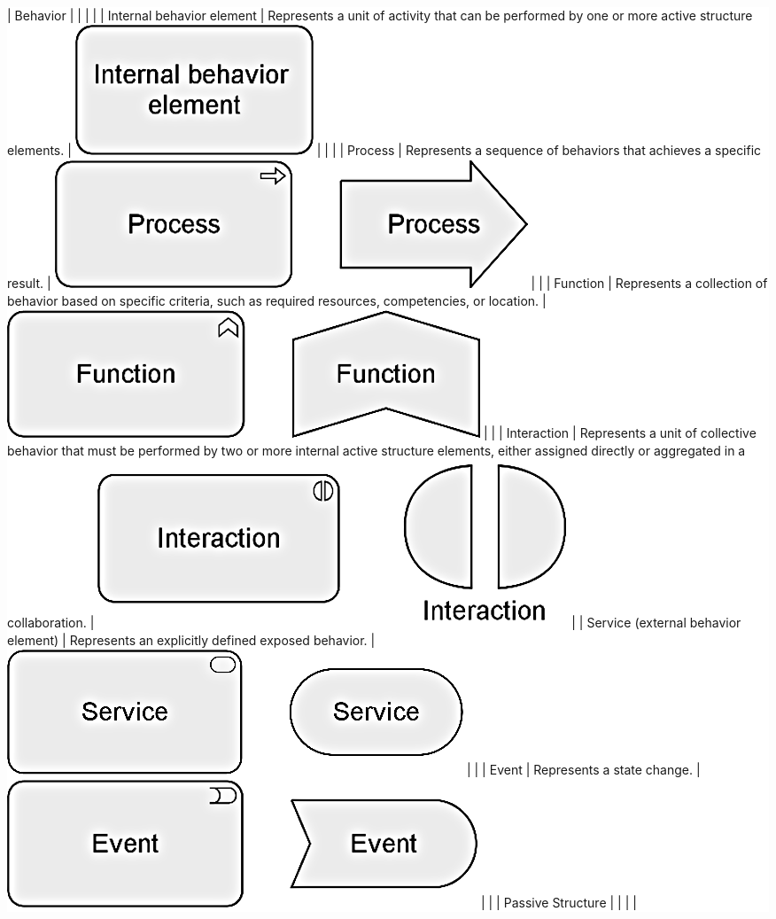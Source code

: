 | Behavior                                       |                                                              |                                                              |                                                              |
| Internal behavior element                      | Represents a unit of activity that can be  performed by one or more active structure elements. | ![img](images/image021.png) |                                                              |
|                                                | Process                                                      | Represents a sequence of behaviors that  achieves a specific result. | ![img](images/image022.png) |
|                                                | Function                                                     | Represents a collection of behavior based  on specific criteria, such as required resources, competencies, or location. | ![img](images/image023.png) |
|                                                | Interaction                                                  | Represents a unit of collective behavior  that must be performed by two or more internal active structure elements, either  assigned directly or aggregated in a collaboration. | ![img](images/image024.png) |
| Service (external behavior element)            | Represents an explicitly defined exposed  behavior.          | ![img](images/image025.png)                                  |                                                              |
| Event                                          | Represents a state change.                                   | ![img](images/image026.png) |                                                              |
| Passive  Structure                             |                                                              |                                                              |                                                              |